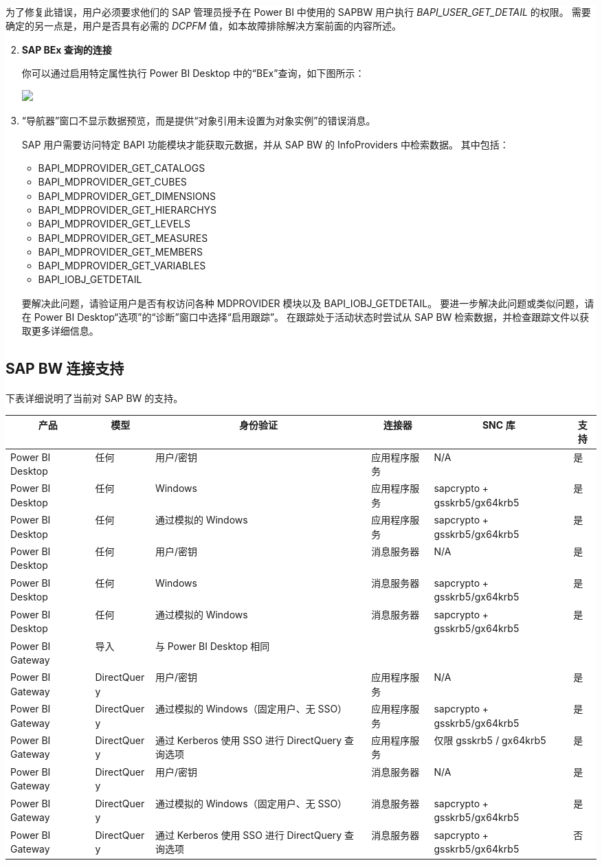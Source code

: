    为了修复此错误，用户必须要求他们的 SAP 管理员授予在 Power BI 中使用的 SAPBW 用户执行 *BAPI_USER_GET_DETAIL* 的权限。 需要确定的另一点是，用户是否具有必需的 *DCPFM* 值，如本故障排除解决方案前面的内容所述。
   
2. **SAP BEx 查询的连接**
   
   你可以通过启用特定属性执行 Power BI Desktop 中的“BEx”查询，如下图所示：
   
   ![](media/desktop-sap-bw-connector/sap_bw_8.png)
   
3. “导航器”窗口不显示数据预览，而是提供“对象引用未设置为对象实例”的错误消息。
   
   SAP 用户需要访问特定 BAPI 功能模块才能获取元数据，并从 SAP BW 的 InfoProviders 中检索数据。 其中包括：
   * BAPI_MDPROVIDER_GET_CATALOGS
   * BAPI_MDPROVIDER_GET_CUBES
   * BAPI_MDPROVIDER_GET_DIMENSIONS
   * BAPI_MDPROVIDER_GET_HIERARCHYS
   * BAPI_MDPROVIDER_GET_LEVELS
   * BAPI_MDPROVIDER_GET_MEASURES
   * BAPI_MDPROVIDER_GET_MEMBERS
   * BAPI_MDPROVIDER_GET_VARIABLES
   * BAPI_IOBJ_GETDETAIL

   要解决此问题，请验证用户是否有权访问各种 MDPROVIDER 模块以及 BAPI_IOBJ_GETDETAIL。 要进一步解决此问题或类似问题，请在 Power BI Desktop“选项”的“诊断”窗口中选择“启用跟踪”。 在跟踪处于活动状态时尝试从 SAP BW 检索数据，并检查跟踪文件以获取更多详细信息。

## <a name="sap-bw-connection-support"></a>SAP BW 连接支持

下表详细说明了当前对 SAP BW 的支持。



|产品  |模型  |身份验证  |连接器  |SNC 库  |支持  |
|---------|---------|---------|---------|---------|---------|
|Power BI Desktop     |任何         | 用户/密钥  | 应用程序服务 | N/A  | 是  |
|Power BI Desktop     |任何         | Windows          | 应用程序服务 | sapcrypto + gsskrb5/gx64krb5  | 是  |
|Power BI Desktop     |任何         | 通过模拟的 Windows | 应用程序服务 | sapcrypto + gsskrb5/gx64krb5  | 是  |
|Power BI Desktop     |任何         | 用户/密钥        | 消息服务器 | N/A  | 是  |
|Power BI Desktop     |任何         | Windows        | 消息服务器 | sapcrypto + gsskrb5/gx64krb5  | 是  |
|Power BI Desktop     |任何         | 通过模拟的 Windows | 消息服务器 | sapcrypto + gsskrb5/gx64krb5  | 是  |
|Power BI Gateway     |导入      | 与 Power BI Desktop 相同 |         |   |   |
|Power BI Gateway     |DirectQuery | 用户/密钥        | 应用程序服务 | N/A  | 是  |
|Power BI Gateway     |DirectQuery | 通过模拟的 Windows（固定用户、无 SSO） | 应用程序服务 | sapcrypto + gsskrb5/gx64krb5  | 是  |
|Power BI Gateway     |DirectQuery | 通过 Kerberos 使用 SSO 进行 DirectQuery 查询选项 | 应用程序服务 | 仅限 gsskrb5 / gx64krb5   | 是  |
|Power BI Gateway     |DirectQuery | 用户/密钥        | 消息服务器 | N/A  | 是  |
|Power BI Gateway     |DirectQuery | 通过模拟的 Windows（固定用户、无 SSO） | 消息服务器 | sapcrypto + gsskrb5/gx64krb5  | 是  |
|Power BI Gateway     |DirectQuery | 通过 Kerberos 使用 SSO 进行 DirectQuery 查询选项 | 消息服务器 | sapcrypto + gsskrb5/gx64krb5  | 否  |
